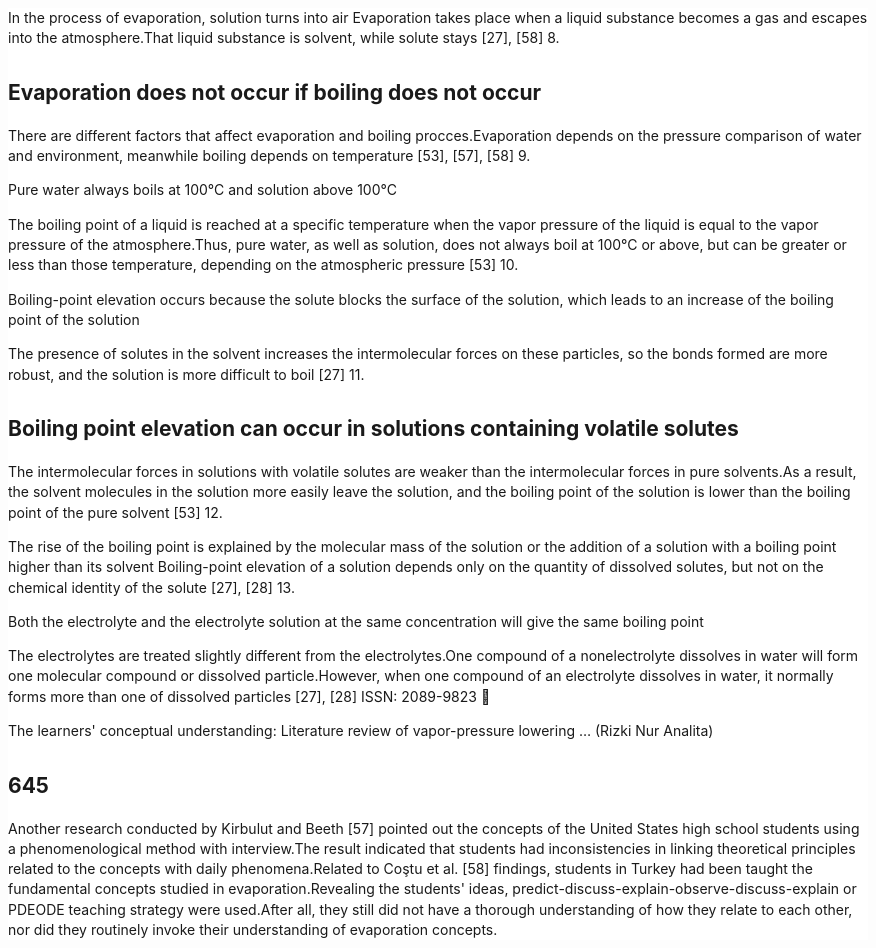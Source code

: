 In the process of evaporation, solution turns into air Evaporation takes place when a liquid substance becomes a gas and escapes into the atmosphere.That liquid substance is solvent, while solute stays [27], [58] 8.


## Evaporation does not occur if boiling does not occur

There are different factors that affect evaporation and boiling procces.Evaporation depends on the pressure comparison of water and environment, meanwhile boiling depends on temperature [53], [57], [58] 9.

Pure water always boils at 100°C and solution above 100°C

The boiling point of a liquid is reached at a specific temperature when the vapor pressure of the liquid is equal to the vapor pressure of the atmosphere.Thus, pure water, as well as solution, does not always boil at 100°C or above, but can be greater or less than those temperature, depending on the atmospheric pressure [53] 10.

Boiling-point elevation occurs because the solute blocks the surface of the solution, which leads to an increase of the boiling point of the solution

The presence of solutes in the solvent increases the intermolecular forces on these particles, so the bonds formed are more robust, and the solution is more difficult to boil [27] 11.


## Boiling point elevation can occur in solutions containing volatile solutes

The intermolecular forces in solutions with volatile solutes are weaker than the intermolecular forces in pure solvents.As a result, the solvent molecules in the solution more easily leave the solution, and the boiling point of the solution is lower than the boiling point of the pure solvent [53] 12.

The rise of the boiling point is explained by the molecular mass of the solution or the addition of a solution with a boiling point higher than its solvent Boiling-point elevation of a solution depends only on the quantity of dissolved solutes, but not on the chemical identity of the solute [27], [28] 13.

Both the electrolyte and the electrolyte solution at the same concentration will give the same boiling point

The electrolytes are treated slightly different from the electrolytes.One compound of a nonelectrolyte dissolves in water will form one molecular compound or dissolved particle.However, when one compound of an electrolyte dissolves in water, it normally forms more than one of dissolved particles [27], [28] ISSN: 2089-9823 

The learners' conceptual understanding: Literature review of vapor-pressure lowering … (Rizki Nur Analita)


## 645

Another research conducted by Kirbulut and Beeth [57] pointed out the concepts of the United States high school students using a phenomenological method with interview.The result indicated that students had inconsistencies in linking theoretical principles related to the concepts with daily phenomena.Related to Coştu et al. [58] findings, students in Turkey had been taught the fundamental concepts studied in evaporation.Revealing the students' ideas, predict-discuss-explain-observe-discuss-explain or PDEODE teaching strategy were used.After all, they still did not have a thorough understanding of how they relate to each other, nor did they routinely invoke their understanding of evaporation concepts.
